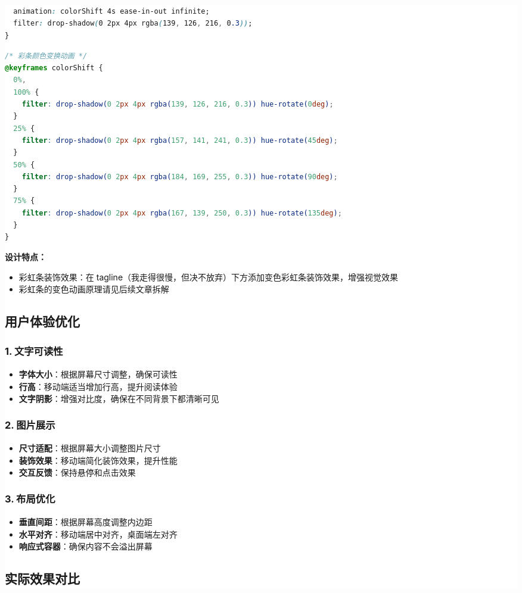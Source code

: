 ```css
  animation: colorShift 4s ease-in-out infinite;
  filter: drop-shadow(0 2px 4px rgba(139, 126, 216, 0.3));
}
```



```css
/* 彩条颜色变换动画 */
@keyframes colorShift {
  0%,
  100% {
    filter: drop-shadow(0 2px 4px rgba(139, 126, 216, 0.3)) hue-rotate(0deg);
  }
  25% {
    filter: drop-shadow(0 2px 4px rgba(157, 141, 241, 0.3)) hue-rotate(45deg);
  }
  50% {
    filter: drop-shadow(0 2px 4px rgba(184, 169, 255, 0.3)) hue-rotate(90deg);
  }
  75% {
    filter: drop-shadow(0 2px 4px rgba(167, 139, 250, 0.3)) hue-rotate(135deg);
  }
}
```

**设计特点：**

- 彩虹条装饰效果：在 tagline（我走得很慢，但决不放弃）下方添加变色彩虹条装饰效果，增强视觉效果
- 彩虹条的变色动画原理请见后续文章拆解

## 用户体验优化

### 1. 文字可读性

- **字体大小**：根据屏幕尺寸调整，确保可读性
- **行高**：移动端适当增加行高，提升阅读体验
- **文字阴影**：增强对比度，确保在不同背景下都清晰可见

### 2. 图片展示

- **尺寸适配**：根据屏幕大小调整图片尺寸
- **装饰效果**：移动端简化装饰效果，提升性能
- **交互反馈**：保持悬停和点击效果

### 3. 布局优化

- **垂直间距**：根据屏幕高度调整内边距
- **水平对齐**：移动端居中对齐，桌面端左对齐
- **响应式容器**：确保内容不会溢出屏幕

## 实际效果对比
